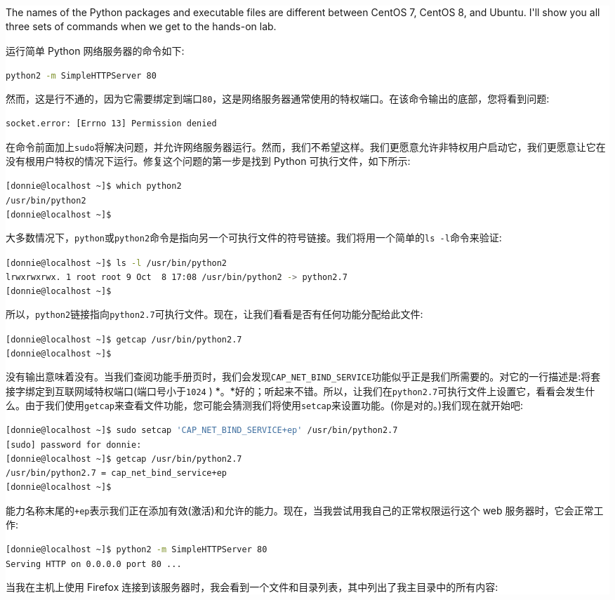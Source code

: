 The names of the Python packages and executable files are different between CentOS 7, CentOS 8, and Ubuntu. I'll show you all three sets of commands when we get to the hands-on lab.

运行简单 Python 网络服务器的命令如下:

```sh
python2 -m SimpleHTTPServer 80
```

然而，这是行不通的，因为它需要绑定到端口`80`，这是网络服务器通常使用的特权端口。在该命令输出的底部，您将看到问题:

```sh
socket.error: [Errno 13] Permission denied
```

在命令前面加上`sudo`将解决问题，并允许网络服务器运行。然而，我们不希望这样。我们更愿意允许非特权用户启动它，我们更愿意让它在没有根用户特权的情况下运行。修复这个问题的第一步是找到 Python 可执行文件，如下所示:

```sh
[donnie@localhost ~]$ which python2
/usr/bin/python2
[donnie@localhost ~]$
```

大多数情况下，`python`或`python2`命令是指向另一个可执行文件的符号链接。我们将用一个简单的`ls -l`命令来验证:

```sh
[donnie@localhost ~]$ ls -l /usr/bin/python2
lrwxrwxrwx. 1 root root 9 Oct  8 17:08 /usr/bin/python2 -> python2.7
[donnie@localhost ~]$
```

所以，`python2`链接指向`python2.7`可执行文件。现在，让我们看看是否有任何功能分配给此文件:

```sh
[donnie@localhost ~]$ getcap /usr/bin/python2.7 
[donnie@localhost ~]$
```

没有输出意味着没有。当我们查阅功能手册页时，我们会发现`CAP_NET_BIND_SERVICE`功能似乎正是我们所需要的。对它的一行描述是:将套接字绑定到互联网域特权端口(端口号小于`1024` ) *。*好的；听起来不错。所以，让我们在`python2.7`可执行文件上设置它，看看会发生什么。由于我们使用`getcap`来查看文件功能，您可能会猜测我们将使用`setcap`来设置功能。(你是对的。)我们现在就开始吧:

```sh
[donnie@localhost ~]$ sudo setcap 'CAP_NET_BIND_SERVICE+ep' /usr/bin/python2.7
[sudo] password for donnie: 
[donnie@localhost ~]$ getcap /usr/bin/python2.7 
/usr/bin/python2.7 = cap_net_bind_service+ep
[donnie@localhost ~]$
```

能力名称末尾的`+ep`表示我们正在添加有效(激活)和允许的能力。现在，当我尝试用我自己的正常权限运行这个 web 服务器时，它会正常工作:

```sh
[donnie@localhost ~]$ python2 -m SimpleHTTPServer 80
Serving HTTP on 0.0.0.0 port 80 ...
```

当我在主机上使用 Firefox 连接到该服务器时，我会看到一个文件和目录列表，其中列出了我主目录中的所有内容:
